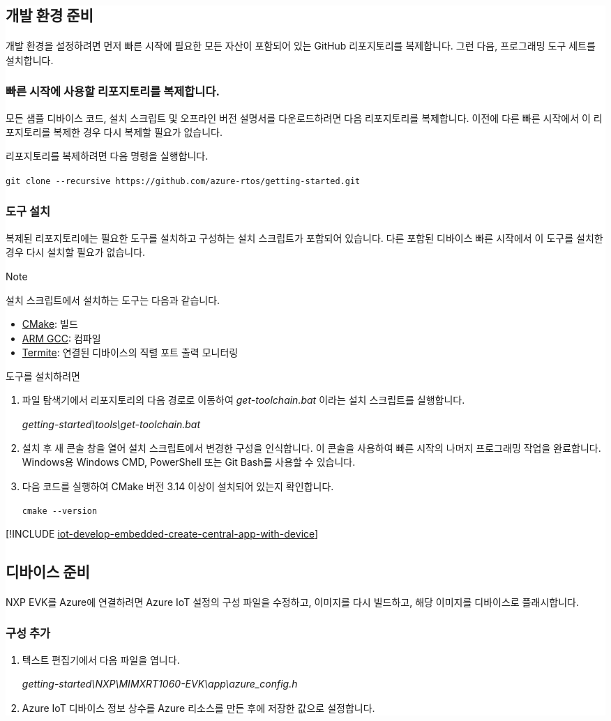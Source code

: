 ## <a name="prepare-the-development-environment"></a>개발 환경 준비

개발 환경을 설정하려면 먼저 빠른 시작에 필요한 모든 자산이 포함되어 있는 GitHub 리포지토리를 복제합니다. 그런 다음, 프로그래밍 도구 세트를 설치합니다.

### <a name="clone-the-repo-for-the-quickstart"></a>빠른 시작에 사용할 리포지토리를 복제합니다.

모든 샘플 디바이스 코드, 설치 스크립트 및 오프라인 버전 설명서를 다운로드하려면 다음 리포지토리를 복제합니다. 이전에 다른 빠른 시작에서 이 리포지토리를 복제한 경우 다시 복제할 필요가 없습니다.

리포지토리를 복제하려면 다음 명령을 실행합니다.

```shell
git clone --recursive https://github.com/azure-rtos/getting-started.git
```

### <a name="install-the-tools"></a>도구 설치

복제된 리포지토리에는 필요한 도구를 설치하고 구성하는 설치 스크립트가 포함되어 있습니다. 다른 포함된 디바이스 빠른 시작에서 이 도구를 설치한 경우 다시 설치할 필요가 없습니다.

> [!NOTE]
> 설치 스크립트에서 설치하는 도구는 다음과 같습니다.
> * [CMake](https://cmake.org): 빌드
> * [ARM GCC](https://developer.arm.com/tools-and-software/open-source-software/developer-tools/gnu-toolchain/gnu-rm): 컴파일
> * [Termite](https://www.compuphase.com/software_termite.htm): 연결된 디바이스의 직렬 포트 출력 모니터링

도구를 설치하려면

1. 파일 탐색기에서 리포지토리의 다음 경로로 이동하여 *get-toolchain.bat* 이라는 설치 스크립트를 실행합니다.

    *getting-started\tools\get-toolchain.bat*

1. 설치 후 새 콘솔 창을 열어 설치 스크립트에서 변경한 구성을 인식합니다. 이 콘솔을 사용하여 빠른 시작의 나머지 프로그래밍 작업을 완료합니다. Windows용 Windows CMD, PowerShell 또는 Git Bash를 사용할 수 있습니다.
1. 다음 코드를 실행하여 CMake 버전 3.14 이상이 설치되어 있는지 확인합니다.

    ```shell
    cmake --version
    ```

[!INCLUDE [iot-develop-embedded-create-central-app-with-device](../../includes/iot-develop-embedded-create-central-app-with-device.md)]

## <a name="prepare-the-device"></a>디바이스 준비

NXP EVK를 Azure에 연결하려면 Azure IoT 설정의 구성 파일을 수정하고, 이미지를 다시 빌드하고, 해당 이미지를 디바이스로 플래시합니다.

### <a name="add-configuration"></a>구성 추가

1. 텍스트 편집기에서 다음 파일을 엽니다.

    *getting-started\NXP\MIMXRT1060-EVK\app\azure_config.h*

1. Azure IoT 디바이스 정보 상수를 Azure 리소스를 만든 후에 저장한 값으로 설정합니다.
